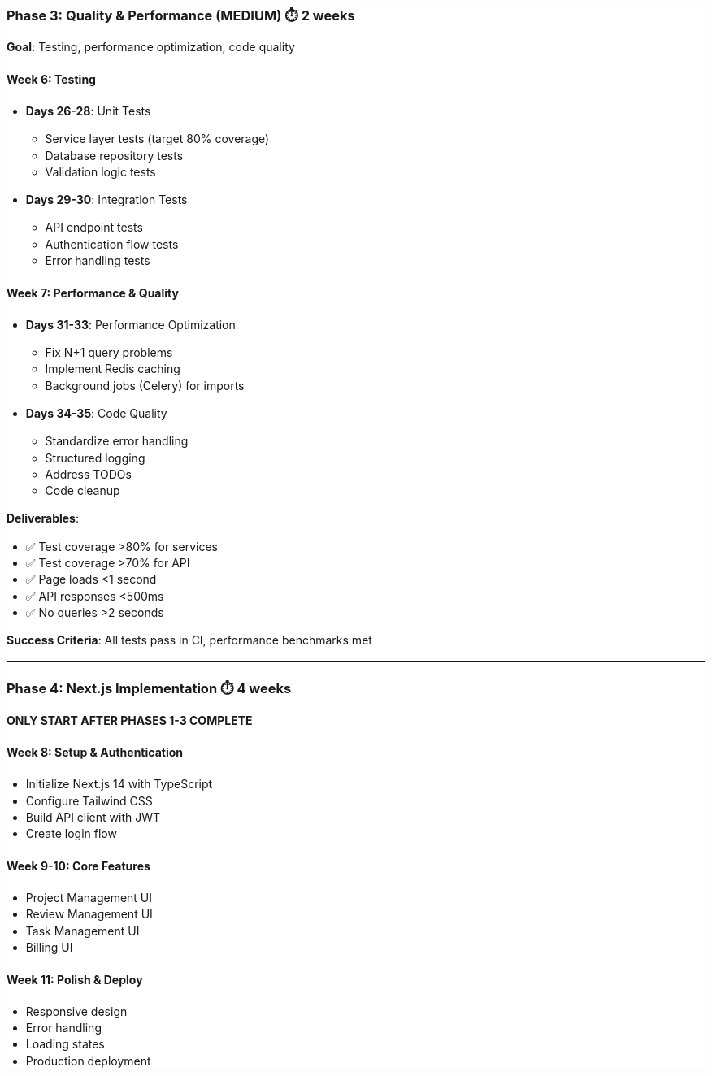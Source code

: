 ### Phase 3: Quality & Performance (MEDIUM) ⏱️ 2 weeks
**Goal**: Testing, performance optimization, code quality

#### Week 6: Testing
- **Days 26-28**: Unit Tests
  - Service layer tests (target 80% coverage)
  - Database repository tests
  - Validation logic tests

- **Days 29-30**: Integration Tests
  - API endpoint tests
  - Authentication flow tests
  - Error handling tests

#### Week 7: Performance & Quality
- **Days 31-33**: Performance Optimization
  - Fix N+1 query problems
  - Implement Redis caching
  - Background jobs (Celery) for imports

- **Days 34-35**: Code Quality
  - Standardize error handling
  - Structured logging
  - Address TODOs
  - Code cleanup

**Deliverables**:
- ✅ Test coverage >80% for services
- ✅ Test coverage >70% for API
- ✅ Page loads <1 second
- ✅ API responses <500ms
- ✅ No queries >2 seconds

**Success Criteria**: All tests pass in CI, performance benchmarks met

---

### Phase 4: Next.js Implementation ⏱️ 4 weeks
**ONLY START AFTER PHASES 1-3 COMPLETE**

#### Week 8: Setup & Authentication
- Initialize Next.js 14 with TypeScript
- Configure Tailwind CSS
- Build API client with JWT
- Create login flow

#### Week 9-10: Core Features
- Project Management UI
- Review Management UI
- Task Management UI
- Billing UI

#### Week 11: Polish & Deploy
- Responsive design
- Error handling
- Loading states
- Production deployment
